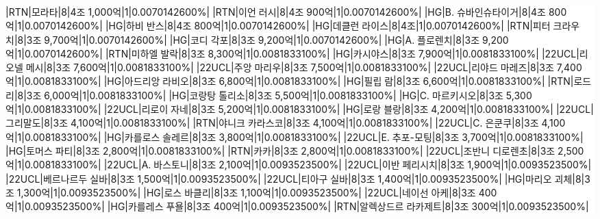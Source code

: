 |RTN|모라타|8|4조 1,000억|1|0.0070142600%|
|RTN|이언 러시|8|4조 900억|1|0.0070142600%|
|HG|B. 슈바인슈타이거|8|4조 800억|1|0.0070142600%|
|HG|하비 반스|8|4조 800억|1|0.0070142600%|
|HG|데클런 라이스|8|4조|1|0.0070142600%|
|RTN|피터 크라우치|8|3조 9,700억|1|0.0070142600%|
|HG|코디 각포|8|3조 9,200억|1|0.0070142600%|
|HG|A. 플로렌치|8|3조 9,200억|1|0.0070142600%|
|RTN|미하엘 발락|8|3조 8,300억|1|0.0081833100%|
|HG|카시야스|8|3조 7,900억|1|0.0081833100%|
|22UCL|리오넬 메시|8|3조 7,600억|1|0.0081833100%|
|22UCL|주앙 마리우|8|3조 7,500억|1|0.0081833100%|
|22UCL|리야드 마레즈|8|3조 7,400억|1|0.0081833100%|
|HG|아드리앙 라비오|8|3조 6,800억|1|0.0081833100%|
|HG|필립 람|8|3조 6,600억|1|0.0081833100%|
|RTN|로드리|8|3조 6,000억|1|0.0081833100%|
|HG|코랑탕 톨리소|8|3조 5,500억|1|0.0081833100%|
|HG|C. 마르키시오|8|3조 5,300억|1|0.0081833100%|
|22UCL|리로이 자네|8|3조 5,200억|1|0.0081833100%|
|HG|로랑 블랑|8|3조 4,200억|1|0.0081833100%|
|22UCL|그리말도|8|3조 4,100억|1|0.0081833100%|
|RTN|야니크 카라스코|8|3조 4,100억|1|0.0081833100%|
|22UCL|C. 은쿤쿠|8|3조 4,100억|1|0.0081833100%|
|HG|카를로스 솔레르|8|3조 3,800억|1|0.0081833100%|
|22UCL|E. 추포-모팅|8|3조 3,700억|1|0.0081833100%|
|HG|토머스 파티|8|3조 2,800억|1|0.0081833100%|
|RTN|카카|8|3조 2,800억|1|0.0081833100%|
|22UCL|조반니 디로렌초|8|3조 2,500억|1|0.0081833100%|
|22UCL|A. 바스토니|8|3조 2,100억|1|0.0093523500%|
|22UCL|이반 페리시치|8|3조 1,900억|1|0.0093523500%|
|22UCL|베르나르두 실바|8|3조 1,500억|1|0.0093523500%|
|22UCL|티아구 실바|8|3조 1,400억|1|0.0093523500%|
|HG|마리오 괴체|8|3조 1,300억|1|0.0093523500%|
|HG|로스 바클리|8|3조 1,100억|1|0.0093523500%|
|22UCL|네이선 아케|8|3조 400억|1|0.0093523500%|
|HG|카를레스 푸욜|8|3조 400억|1|0.0093523500%|
|RTN|알렉상드르 라카제트|8|3조 300억|1|0.0093523500%|